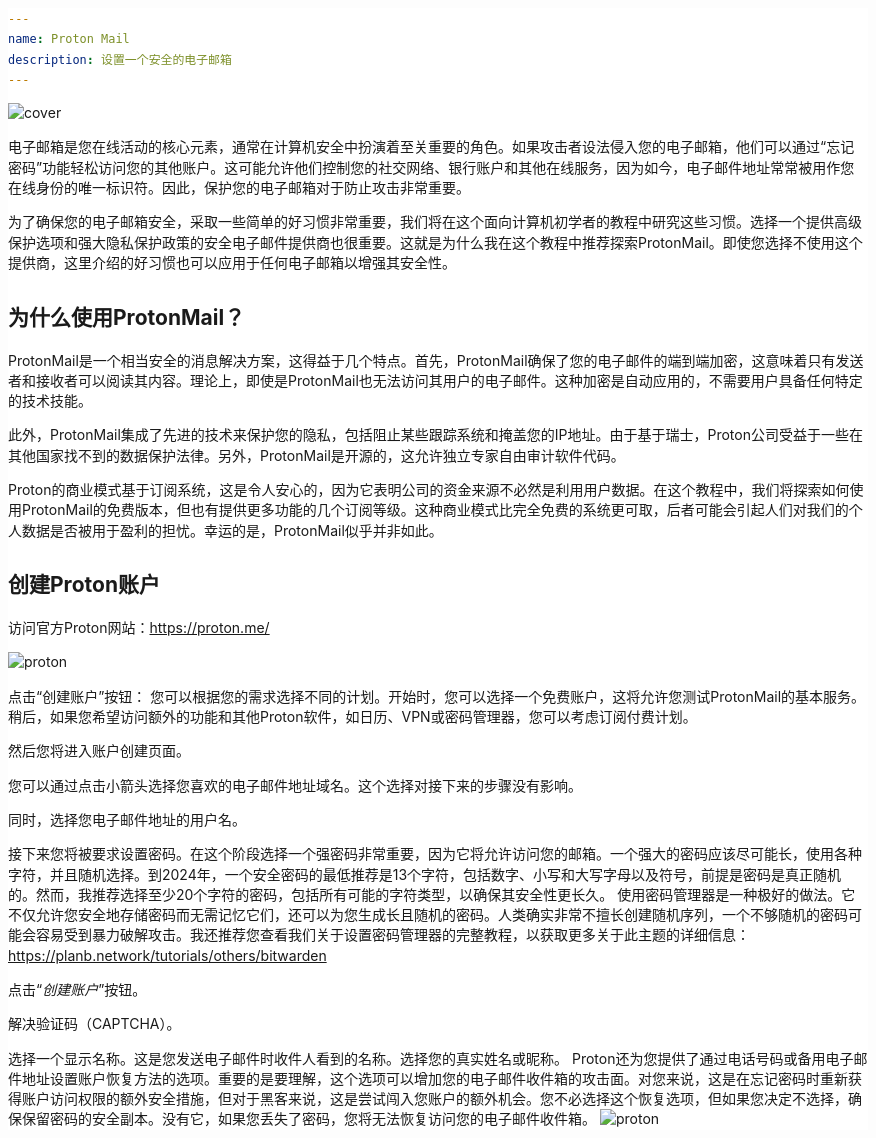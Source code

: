 ```yaml
---
name: Proton Mail
description: 设置一个安全的电子邮箱
---
```

![cover](assets/cover.webp)

电子邮箱是您在线活动的核心元素，通常在计算机安全中扮演着至关重要的角色。如果攻击者设法侵入您的电子邮箱，他们可以通过“忘记密码”功能轻松访问您的其他账户。这可能允许他们控制您的社交网络、银行账户和其他在线服务，因为如今，电子邮件地址常常被用作您在线身份的唯一标识符。因此，保护您的电子邮箱对于防止攻击非常重要。

为了确保您的电子邮箱安全，采取一些简单的好习惯非常重要，我们将在这个面向计算机初学者的教程中研究这些习惯。选择一个提供高级保护选项和强大隐私保护政策的安全电子邮件提供商也很重要。这就是为什么我在这个教程中推荐探索ProtonMail。即使您选择不使用这个提供商，这里介绍的好习惯也可以应用于任何电子邮箱以增强其安全性。

## 为什么使用ProtonMail？

ProtonMail是一个相当安全的消息解决方案，这得益于几个特点。首先，ProtonMail确保了您的电子邮件的端到端加密，这意味着只有发送者和接收者可以阅读其内容。理论上，即使是ProtonMail也无法访问其用户的电子邮件。这种加密是自动应用的，不需要用户具备任何特定的技术技能。

此外，ProtonMail集成了先进的技术来保护您的隐私，包括阻止某些跟踪系统和掩盖您的IP地址。由于基于瑞士，Proton公司受益于一些在其他国家找不到的数据保护法律。另外，ProtonMail是开源的，这允许独立专家自由审计软件代码。

Proton的商业模式基于订阅系统，这是令人安心的，因为它表明公司的资金来源不必然是利用用户数据。在这个教程中，我们将探索如何使用ProtonMail的免费版本，但也有提供更多功能的几个订阅等级。这种商业模式比完全免费的系统更可取，后者可能会引起人们对我们的个人数据是否被用于盈利的担忧。幸运的是，ProtonMail似乎并非如此。

## 创建Proton账户

访问官方Proton网站：https://proton.me/

![proton](assets/notext/01.webp)

点击“创建账户”按钮：
您可以根据您的需求选择不同的计划。开始时，您可以选择一个免费账户，这将允许您测试ProtonMail的基本服务。稍后，如果您希望访问额外的功能和其他Proton软件，如日历、VPN或密码管理器，您可以考虑订阅付费计划。

然后您将进入账户创建页面。

您可以通过点击小箭头选择您喜欢的电子邮件地址域名。这个选择对接下来的步骤没有影响。

同时，选择您电子邮件地址的用户名。

接下来您将被要求设置密码。在这个阶段选择一个强密码非常重要，因为它将允许访问您的邮箱。一个强大的密码应该尽可能长，使用各种字符，并且随机选择。到2024年，一个安全密码的最低推荐是13个字符，包括数字、小写和大写字母以及符号，前提是密码是真正随机的。然而，我推荐选择至少20个字符的密码，包括所有可能的字符类型，以确保其安全性更长久。
使用密码管理器是一种极好的做法。它不仅允许您安全地存储密码而无需记忆它们，还可以为您生成长且随机的密码。人类确实非常不擅长创建随机序列，一个不够随机的密码可能会容易受到暴力破解攻击。我还推荐您查看我们关于设置密码管理器的完整教程，以获取更多关于此主题的详细信息：
https://planb.network/tutorials/others/bitwarden

点击“*创建账户*”按钮。

解决验证码（CAPTCHA）。

选择一个显示名称。这是您发送电子邮件时收件人看到的名称。选择您的真实姓名或昵称。
Proton还为您提供了通过电话号码或备用电子邮件地址设置账户恢复方法的选项。重要的是要理解，这个选项可以增加您的电子邮件收件箱的攻击面。对您来说，这是在忘记密码时重新获得账户访问权限的额外安全措施，但对于黑客来说，这是尝试闯入您账户的额外机会。您不必选择这个恢复选项，但如果您决定不选择，确保保留密码的安全副本。没有它，如果您丢失了密码，您将无法恢复访问您的电子邮件收件箱。
![proton](assets/notext/11.webp)
